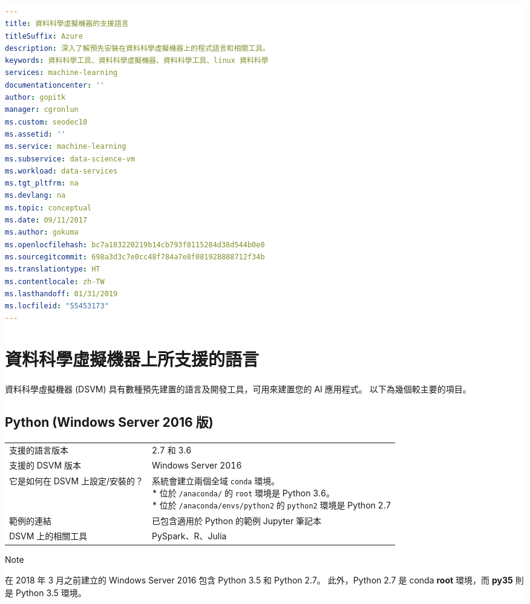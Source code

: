 ```yaml
---
title: 資料科學虛擬機器的支援語言
titleSuffix: Azure
description: 深入了解預先安裝在資料科學虛擬機器上的程式語言和相關工具。
keywords: 資料科學工具、資料科學虛擬機器、資料科學工具、linux 資料科學
services: machine-learning
documentationcenter: ''
author: gopitk
manager: cgronlun
ms.custom: seodec18
ms.assetid: ''
ms.service: machine-learning
ms.subservice: data-science-vm
ms.workload: data-services
ms.tgt_pltfrm: na
ms.devlang: na
ms.topic: conceptual
ms.date: 09/11/2017
ms.author: gokuma
ms.openlocfilehash: bc7a183220219b14cb793f8115284d38d544b0e0
ms.sourcegitcommit: 698a3d3c7e0cc48f784a7e8f081928888712f34b
ms.translationtype: HT
ms.contentlocale: zh-TW
ms.lasthandoff: 01/31/2019
ms.locfileid: "55453173"
---
```

# <a name="languages-supported-on-the-data-science-virtual-machine"></a>資料科學虛擬機器上所支援的語言 

資料科學虛擬機器 (DSVM) 具有數種預先建置的語言及開發工具，可用來建置您的 AI 應用程式。 以下為幾個較主要的項目。 

## <a name="python-windows-server-2016-edition"></a>Python (Windows Server 2016 版)

|    |           |
| ------------- | ------------- |
| 支援的語言版本 | 2.7 和 3.6 |
| 支援的 DSVM 版本      | Windows Server 2016     |
| 它是如何在 DSVM 上設定/安裝的？  | 系統會建立兩個全域 `conda` 環境。 <br /> *  位於 `/anaconda/` 的 `root` 環境是 Python 3.6。 <br/> *  位於 `/anaconda/envs/python2` 的 `python2` 環境是 Python 2.7       |
| 範例的連結      | 已包含適用於 Python 的範例 Jupyter 筆記本     |
| DSVM 上的相關工具      | PySpark、R、Julia      |

> [!NOTE]
> 在 2018 年 3 月之前建立的 Windows Server 2016 包含 Python 3.5 和 Python 2.7。 此外，Python 2.7 是 conda **root** 環境，而 **py35** 則是 Python 3.5 環境。 
